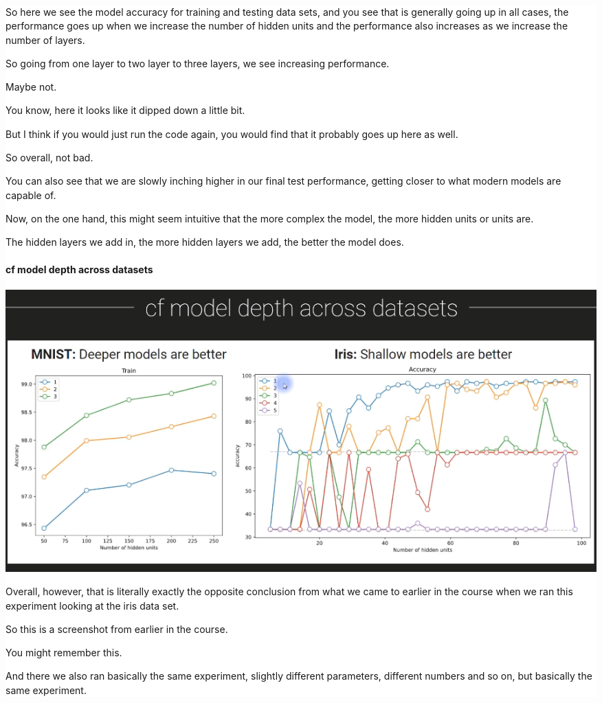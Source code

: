 So here we see the model accuracy for training and testing data sets, and you see that is generally going up in all cases, the performance goes up when we increase the number of hidden units and the performance also increases as we increase the number of layers.

So going from one layer to two layer to three layers, we see increasing performance. 

Maybe not.

You know, here it looks like it dipped down a little bit.

But I think if you would just run the code again, you would find that it probably goes up here as well.

So overall, not bad.

You can also see that we are slowly inching higher in our final test performance, getting closer to what modern models are capable of.

Now, on the one hand, this might seem intuitive that the more complex the model, the more hidden units or units are.

The hidden layers we add in, the more hidden layers we add, the better the model does.

#### cf model depth across datasets

![](.md/README2.md/2023-07-22-21-45-41.png)

Overall, however, that is literally exactly the opposite conclusion from what we came to earlier in the course when we ran this experiment looking at the iris data set.

So this is a screenshot from earlier in the course.

You might remember this.

And there we also ran basically the same experiment, slightly different parameters, different numbers and so on, but basically the same experiment.
